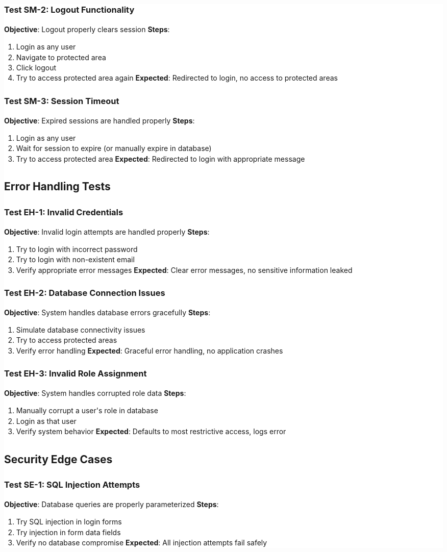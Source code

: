 ### Test SM-2: Logout Functionality
**Objective**: Logout properly clears session
**Steps**:
1. Login as any user
2. Navigate to protected area
3. Click logout
4. Try to access protected area again
**Expected**: Redirected to login, no access to protected areas

### Test SM-3: Session Timeout
**Objective**: Expired sessions are handled properly
**Steps**:
1. Login as any user
2. Wait for session to expire (or manually expire in database)
3. Try to access protected area
**Expected**: Redirected to login with appropriate message

## Error Handling Tests

### Test EH-1: Invalid Credentials
**Objective**: Invalid login attempts are handled properly
**Steps**:
1. Try to login with incorrect password
2. Try to login with non-existent email
3. Verify appropriate error messages
**Expected**: Clear error messages, no sensitive information leaked

### Test EH-2: Database Connection Issues
**Objective**: System handles database errors gracefully
**Steps**:
1. Simulate database connectivity issues
2. Try to access protected areas
3. Verify error handling
**Expected**: Graceful error handling, no application crashes

### Test EH-3: Invalid Role Assignment
**Objective**: System handles corrupted role data
**Steps**:
1. Manually corrupt a user's role in database
2. Login as that user
3. Verify system behavior
**Expected**: Defaults to most restrictive access, logs error

## Security Edge Cases

### Test SE-1: SQL Injection Attempts
**Objective**: Database queries are properly parameterized
**Steps**:
1. Try SQL injection in login forms
2. Try injection in form data fields
3. Verify no database compromise
**Expected**: All injection attempts fail safely
